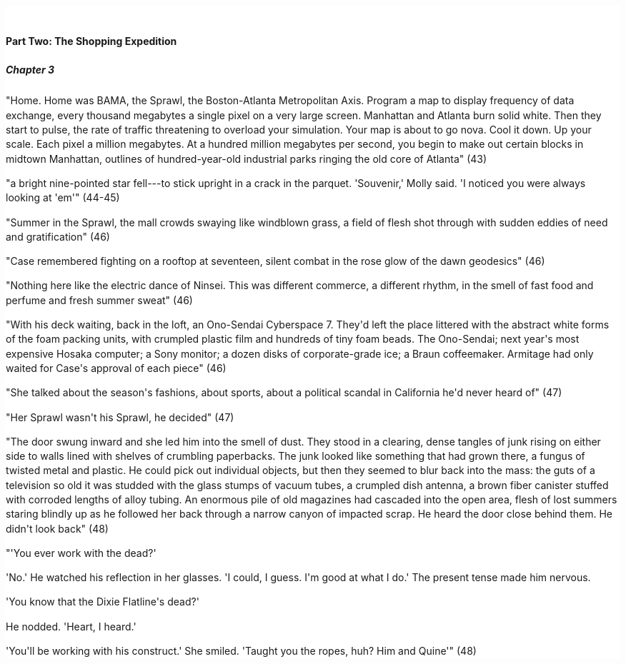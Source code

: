 <br>


#### Part Two: The Shopping Expedition

##### Chapter 3

"Home. Home was BAMA, the Sprawl, the Boston-Atlanta Metropolitan Axis. Program a map to display frequency of data exchange, every thousand megabytes a single pixel on a very large screen. Manhattan and Atlanta burn solid white. Then they start to pulse, the rate of traffic threatening to overload your simulation. Your map is about to go nova. Cool it down. Up your scale. Each pixel a million megabytes. At a hundred million megabytes per second, you begin to make out certain blocks in midtown Manhattan, outlines of hundred-year-old industrial parks ringing the old core of Atlanta" (43)

"a bright nine-pointed star fell---to stick upright in a crack in the parquet. 'Souvenir,' Molly said. 'I noticed you were always looking at 'em'" (44-45)

"Summer in the Sprawl, the mall crowds swaying like windblown grass, a field of flesh shot through with sudden eddies of need and gratification" (46)

"Case remembered fighting on a rooftop at seventeen, silent combat in the rose glow of the dawn geodesics" (46)

"Nothing here like the electric dance of Ninsei. This was different commerce, a different rhythm, in the smell of fast food and perfume and fresh summer sweat" (46)

"With his deck waiting, back in the loft, an Ono-Sendai Cyberspace 7. They'd left the place littered with the abstract white forms of the foam packing units, with crumpled plastic film and hundreds of tiny foam beads. The Ono-Sendai; next year's most expensive Hosaka computer; a Sony monitor; a dozen disks of corporate-grade ice; a Braun coffeemaker. Armitage had only waited for Case's approval of each piece" (46)

"She talked about the season's fashions, about sports, about a political scandal in California he'd never heard of" (47)

"Her Sprawl wasn't his Sprawl, he decided" (47)

"The door swung inward and she led him into the smell of dust. They stood in a clearing, dense tangles of junk rising on either side to walls lined with shelves of crumbling paperbacks. The junk looked like something that had grown there, a fungus of twisted metal and plastic. He could pick out individual objects, but then they seemed to blur back into the mass: the guts of a television so old it was studded with the glass stumps of vacuum tubes, a crumpled dish antenna, a brown fiber canister stuffed with corroded lengths of alloy tubing. An enormous pile of old magazines had cascaded into the open area, flesh of lost summers staring blindly up as he followed her back through a narrow canyon of impacted scrap. He heard the door close behind them. He didn't look back" (48)

"'You ever work with the dead?'

'No.' He watched his reflection in her glasses. 'I could, I guess. I'm good at what I do.' The present tense made him nervous.

'You know that the Dixie Flatline's dead?'

He nodded. 'Heart, I heard.'

'You'll be working with his construct.' She smiled. 'Taught you the ropes, huh? Him and Quine'" (48)
